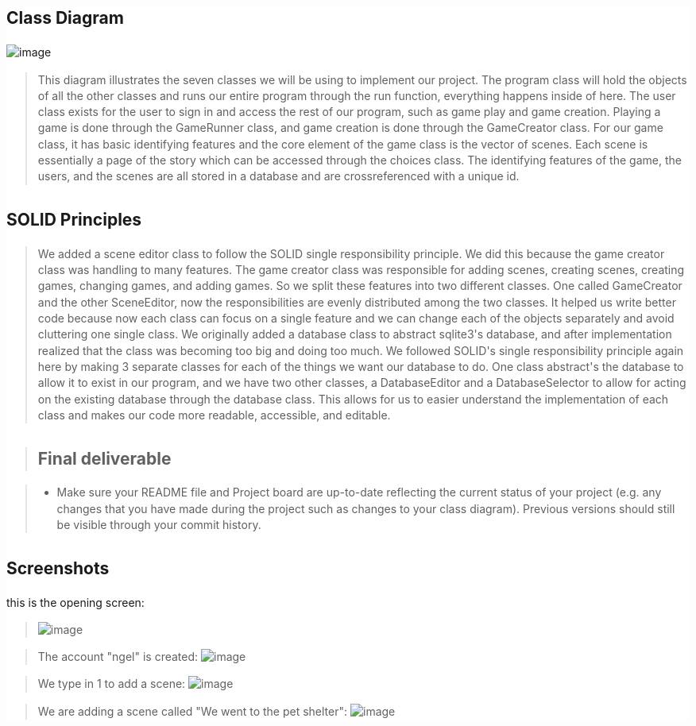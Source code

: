 
## Class Diagram
<img width="600" alt="image" src= "https://github.com/user-attachments/assets/e3e35838-1b4c-4a36-a376-e4e3d9f22936">


> This diagram illustrates the seven classes we will be using to implement our project. The program class will hold the objects of all the other classes and runs our entire program through the run function, everything happens inside of here. The user class exists for the user to sign in and access the rest of our program, such as game play and game creation. Playing a game is done through the GameRunner class, and game creation is done through the GameCreator class. For our game class, it has basic identifying features and the core element of the game class is the vector of scenes. Each scene is essentially a page of the story which can be accessed through the choices class. The identifying features of the game, the users, and the scenes are all stored in a database and are crossreferenced with a unique id.

 ## SOLID Principles
 > We added a scene editor class to follow the SOLID single responsibility principle. We did this because the game creator class was handling to many features. The game creator class was responsible for adding scenes, creating scenes, creating games, changing games, and adding games. So we split these features into two different classes. One called GameCreator and the other SceneEditor, now the responsibilities are evenly distributed among the two classes. It helped us write better code because now each class can focus on a single feature and we can change each of the objects separately and avoid cluttering one single class.
> We originally added a database class to abstract sqlite3's database, and after implementation realized that the class was becoming too big and doing too much. We followed SOLID's single responsibility principle again here by making 3 separate classes for each of the things we want our database to do. One class abstract's the database to allow it to exist in our program, and we have two other classes, a DatabaseEditor and a DatabaseSelector to allow for acting on the existing database through the database class. This allows for us to easier understand the implementation of each class and makes our code more readable, accessible, and editable.
 
 > ## Final deliverable

 > * Make sure your README file and Project board are up-to-date reflecting the current status of your project (e.g. any changes that you have made during the project such as changes to your class diagram). Previous versions should still be visible through your commit history.
 
 ## Screenshots
 this is the opening screen:
><img width="200" alt="image" src="https://github.com/user-attachments/assets/1cea170d-7b67-4490-8762-7ca49b3b5ba0">

>The account "ngel" is created:
><img width="200" alt="image" src="https://github.com/user-attachments/assets/74d7a449-c305-4207-83ca-66585765e6ac">
>

>We type in 1 to add a scene:
><img width="200" alt="image" src="https://github.com/user-attachments/assets/04226f32-adb0-48fe-be0d-d5fb545eea72">

>We are adding a scene called "We went to the pet shelter":
><img width="200" alt="image" src="https://github.com/user-attachments/assets/d80c2a34-bc4b-43f4-8ac2-302375b9c0f4">
